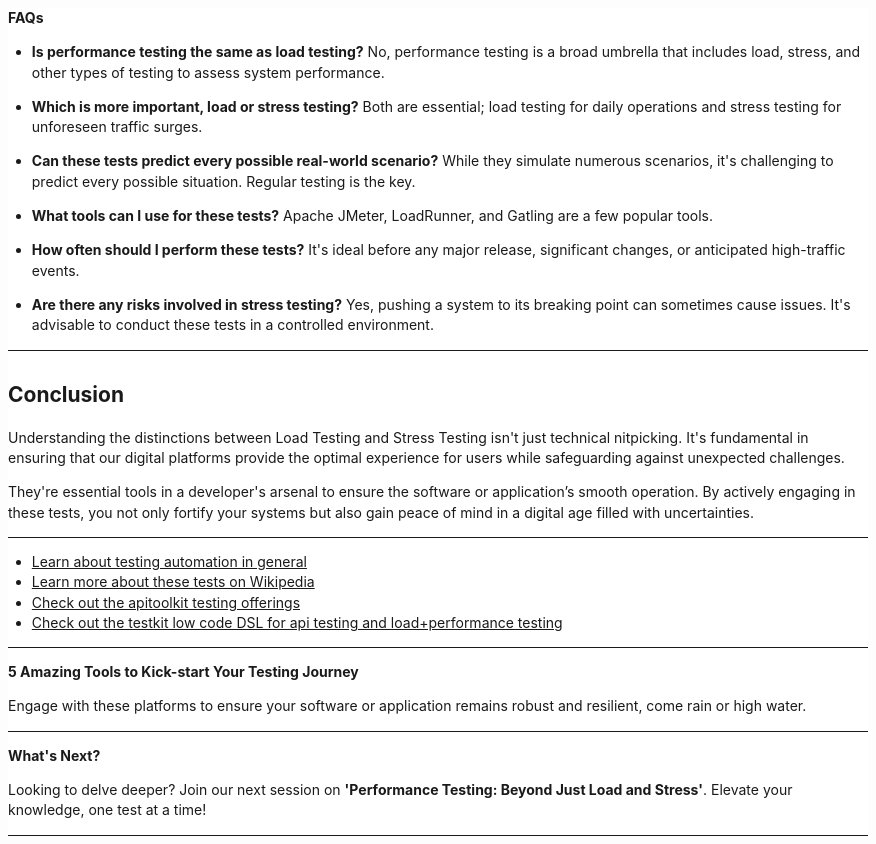 
**FAQs**

- **Is performance testing the same as load testing?**
  No, performance testing is a broad umbrella that includes load, stress, and other types of testing to assess system performance.

- **Which is more important, load or stress testing?**
  Both are essential; load testing for daily operations and stress testing for unforeseen traffic surges.

- **Can these tests predict every possible real-world scenario?**
  While they simulate numerous scenarios, it's challenging to predict every possible situation. Regular testing is the key.

- **What tools can I use for these tests?**
  Apache JMeter, LoadRunner, and Gatling are a few popular tools.

- **How often should I perform these tests?**
  It's ideal before any major release, significant changes, or anticipated high-traffic events.

- **Are there any risks involved in stress testing?**
  Yes, pushing a system to its breaking point can sometimes cause issues. It's advisable to conduct these tests in a controlled environment.

---

## Conclusion

Understanding the distinctions between Load Testing and Stress Testing isn't just technical nitpicking. It's fundamental in ensuring that our digital platforms provide the optimal experience for users while safeguarding against unexpected challenges.

They're essential tools in a developer's arsenal to ensure the software or application’s smooth operation. By actively engaging in these tests, you not only fortify your systems but also gain peace of mind in a digital age filled with uncertainties.

---

- [Learn about testing automation in general](https://apitoolkit.io/blog/api-testing-automation/)
- [Learn more about these tests on Wikipedia](https://en.wikipedia.org/wiki/Software_performance_testing)
- [Check out the apitoolkit testing offerings](https://apitoolkit.io/api-testing)
- [Check out the testkit low code DSL for api testing and load+performance testing](https://usetestkit.com)

---

**5 Amazing Tools to Kick-start Your Testing Journey**

Engage with these platforms to ensure your software or application remains robust and resilient, come rain or high water.

---

**What's Next?**

Looking to delve deeper? Join our next session on **'Performance Testing: Beyond Just Load and Stress'**. Elevate your knowledge, one test at a time!

---